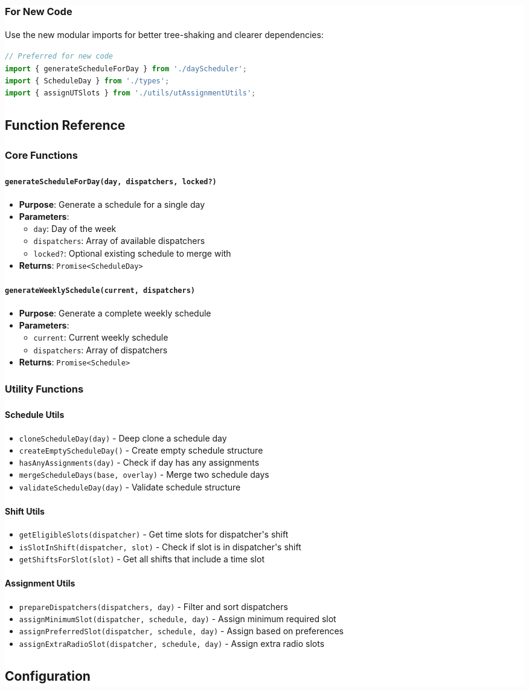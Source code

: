 ### For New Code

Use the new modular imports for better tree-shaking and clearer dependencies:

```typescript
// Preferred for new code
import { generateScheduleForDay } from './dayScheduler';
import { ScheduleDay } from './types';
import { assignUTSlots } from './utils/utAssignmentUtils';
```

## Function Reference

### Core Functions

#### `generateScheduleForDay(day, dispatchers, locked?)`
- **Purpose**: Generate a schedule for a single day
- **Parameters**:
  - `day`: Day of the week
  - `dispatchers`: Array of available dispatchers
  - `locked?`: Optional existing schedule to merge with
- **Returns**: `Promise<ScheduleDay>`

#### `generateWeeklySchedule(current, dispatchers)`
- **Purpose**: Generate a complete weekly schedule
- **Parameters**:
  - `current`: Current weekly schedule
  - `dispatchers`: Array of dispatchers
- **Returns**: `Promise<Schedule>`

### Utility Functions

#### Schedule Utils
- `cloneScheduleDay(day)` - Deep clone a schedule day
- `createEmptyScheduleDay()` - Create empty schedule structure
- `hasAnyAssignments(day)` - Check if day has any assignments
- `mergeScheduleDays(base, overlay)` - Merge two schedule days
- `validateScheduleDay(day)` - Validate schedule structure

#### Shift Utils
- `getEligibleSlots(dispatcher)` - Get time slots for dispatcher's shift
- `isSlotInShift(dispatcher, slot)` - Check if slot is in dispatcher's shift
- `getShiftsForSlot(slot)` - Get all shifts that include a time slot

#### Assignment Utils
- `prepareDispatchers(dispatchers, day)` - Filter and sort dispatchers
- `assignMinimumSlot(dispatcher, schedule, day)` - Assign minimum required slot
- `assignPreferredSlot(dispatcher, schedule, day)` - Assign based on preferences
- `assignExtraRadioSlot(dispatcher, schedule, day)` - Assign extra radio slots

## Configuration
